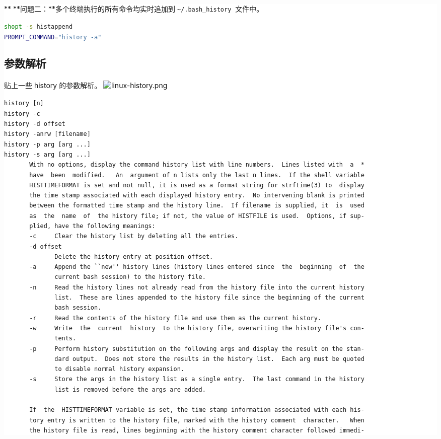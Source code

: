 \*\*
\*\*问题二：\*\*多个终端执行的所有命令均实时追加到 `~/.bash_history`  文件中。

```bash
shopt -s histappend
PROMPT_COMMAND="history -a"
```

## 参数解析

贴上一些 history 的参数解析。
![linux-history.png](https://shub-1251708715.cos.ap-guangzhou.myqcloud.com/elog-cookbook-img/FsHkJsSu2sLuB8lqAkDbw2wP8IF2.png)

```
history [n]
history -c
history -d offset
history -anrw [filename]
history -p arg [arg ...]
history -s arg [arg ...]
       With no options, display the command history list with line numbers.  Lines listed with  a  *
       have  been  modified.   An  argument of n lists only the last n lines.  If the shell variable
       HISTTIMEFORMAT is set and not null, it is used as a format string for strftime(3) to  display
       the time stamp associated with each displayed history entry.  No intervening blank is printed
       between the formatted time stamp and the history line.  If filename is supplied, it  is  used
       as  the  name  of  the history file; if not, the value of HISTFILE is used.  Options, if sup‐
       plied, have the following meanings:
       -c     Clear the history list by deleting all the entries.
       -d offset
              Delete the history entry at position offset.
       -a     Append the ``new'' history lines (history lines entered since  the  beginning  of  the
              current bash session) to the history file.
       -n     Read the history lines not already read from the history file into the current history
              list.  These are lines appended to the history file since the beginning of the current
              bash session.
       -r     Read the contents of the history file and use them as the current history.
       -w     Write  the  current  history  to the history file, overwriting the history file's con‐
              tents.
       -p     Perform history substitution on the following args and display the result on the stan‐
              dard output.  Does not store the results in the history list.  Each arg must be quoted
              to disable normal history expansion.
       -s     Store the args in the history list as a single entry.  The last command in the history
              list is removed before the args are added.

       If  the  HISTTIMEFORMAT variable is set, the time stamp information associated with each his‐
       tory entry is written to the history file, marked with the history comment  character.   When
       the history file is read, lines beginning with the history comment character followed immedi‐
```
